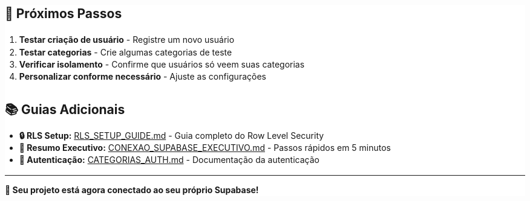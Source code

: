 ## 🎯 Próximos Passos

1. **Testar criação de usuário** - Registre um novo usuário
2. **Testar categorias** - Crie algumas categorias de teste
3. **Verificar isolamento** - Confirme que usuários só veem suas categorias
4. **Personalizar conforme necessário** - Ajuste as configurações

## 📚 **Guias Adicionais**

- **🔒 RLS Setup:** [RLS_SETUP_GUIDE.md](./RLS_SETUP_GUIDE.md) - Guia completo do Row Level Security
- **🚀 Resumo Executivo:** [CONEXAO_SUPABASE_EXECUTIVO.md](./CONEXAO_SUPABASE_EXECUTIVO.md) - Passos rápidos em 5 minutos
- **🔐 Autenticação:** [CATEGORIAS_AUTH.md](./CATEGORIAS_AUTH.md) - Documentação da autenticação

---

**🚀 Seu projeto está agora conectado ao seu próprio Supabase!**
